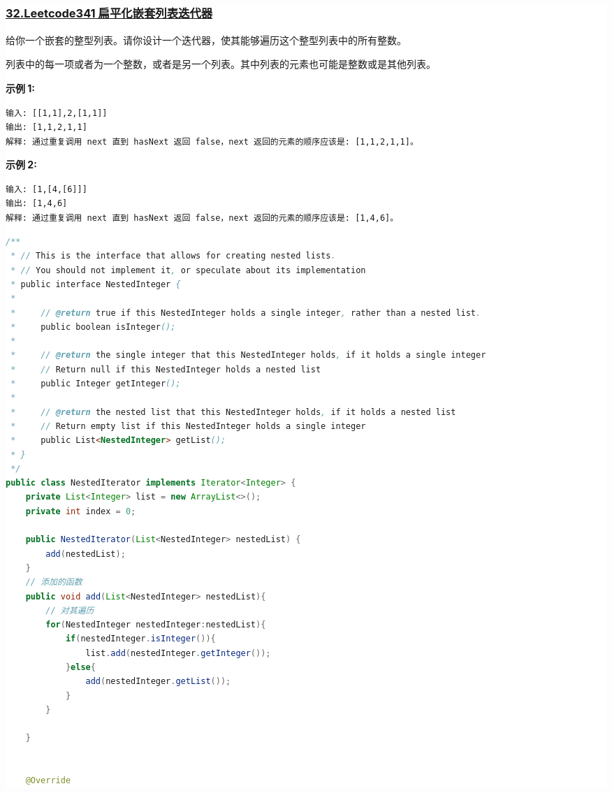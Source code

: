 ```java
```

### [32.Leetcode341 扁平化嵌套列表迭代器](https://leetcode-cn.com/problems/flatten-nested-list-iterator/)


给你一个嵌套的整型列表。请你设计一个迭代器，使其能够遍历这个整型列表中的所有整数。

列表中的每一项或者为一个整数，或者是另一个列表。其中列表的元素也可能是整数或是其他列表。

 

**示例 1:**

```
输入: [[1,1],2,[1,1]]
输出: [1,1,2,1,1]
解释: 通过重复调用 next 直到 hasNext 返回 false，next 返回的元素的顺序应该是: [1,1,2,1,1]。
```

**示例 2:**

```
输入: [1,[4,[6]]]
输出: [1,4,6]
解释: 通过重复调用 next 直到 hasNext 返回 false，next 返回的元素的顺序应该是: [1,4,6]。
```

```java
/**
 * // This is the interface that allows for creating nested lists.
 * // You should not implement it, or speculate about its implementation
 * public interface NestedInteger {
 *
 *     // @return true if this NestedInteger holds a single integer, rather than a nested list.
 *     public boolean isInteger();
 *
 *     // @return the single integer that this NestedInteger holds, if it holds a single integer
 *     // Return null if this NestedInteger holds a nested list
 *     public Integer getInteger();
 *
 *     // @return the nested list that this NestedInteger holds, if it holds a nested list
 *     // Return empty list if this NestedInteger holds a single integer
 *     public List<NestedInteger> getList();
 * }
 */
public class NestedIterator implements Iterator<Integer> {
    private List<Integer> list = new ArrayList<>();
    private int index = 0;

    public NestedIterator(List<NestedInteger> nestedList) {
        add(nestedList);
    }
    // 添加的函数
    public void add(List<NestedInteger> nestedList){
        // 对其遍历
        for(NestedInteger nestedInteger:nestedList){
            if(nestedInteger.isInteger()){
                list.add(nestedInteger.getInteger());
            }else{
                add(nestedInteger.getList());
            }
        }

    }


    @Override
```